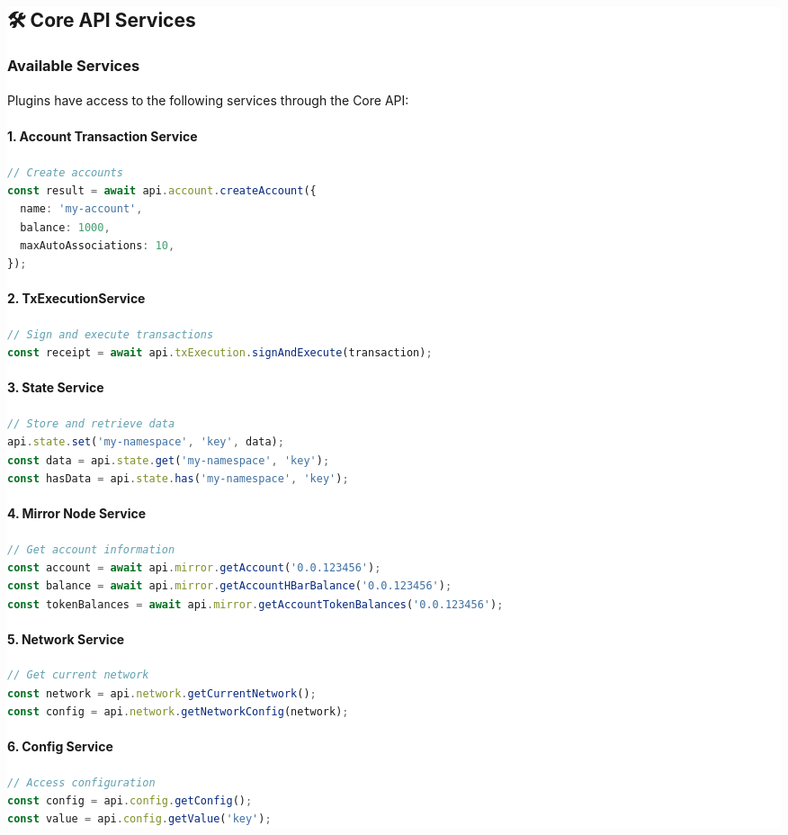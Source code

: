 ## 🛠️ Core API Services

### Available Services

Plugins have access to the following services through the Core API:

#### 1. Account Transaction Service

```typescript
// Create accounts
const result = await api.account.createAccount({
  name: 'my-account',
  balance: 1000,
  maxAutoAssociations: 10,
});
```

#### 2. TxExecutionService

```typescript
// Sign and execute transactions
const receipt = await api.txExecution.signAndExecute(transaction);
```

#### 3. State Service

```typescript
// Store and retrieve data
api.state.set('my-namespace', 'key', data);
const data = api.state.get('my-namespace', 'key');
const hasData = api.state.has('my-namespace', 'key');
```

#### 4. Mirror Node Service

```typescript
// Get account information
const account = await api.mirror.getAccount('0.0.123456');
const balance = await api.mirror.getAccountHBarBalance('0.0.123456');
const tokenBalances = await api.mirror.getAccountTokenBalances('0.0.123456');
```

#### 5. Network Service

```typescript
// Get current network
const network = api.network.getCurrentNetwork();
const config = api.network.getNetworkConfig(network);
```

#### 6. Config Service

```typescript
// Access configuration
const config = api.config.getConfig();
const value = api.config.getValue('key');
```
